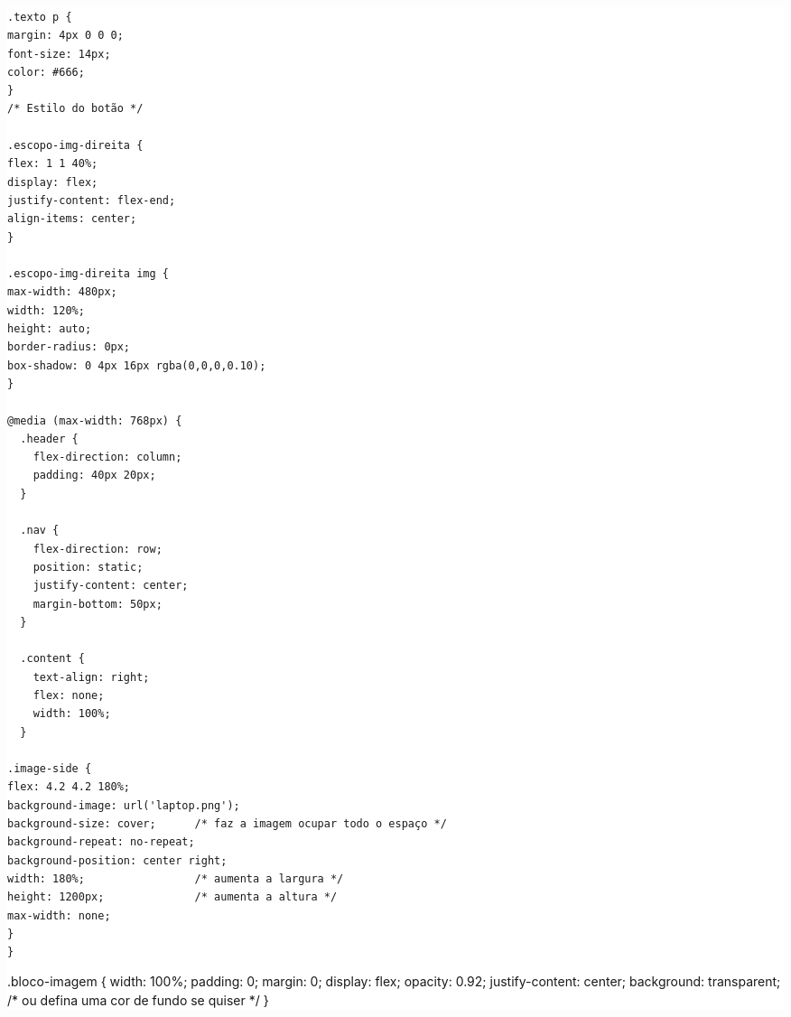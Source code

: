     .texto p {
    margin: 4px 0 0 0;
    font-size: 14px;
    color: #666;
    }
    /* Estilo do botão */

    .escopo-img-direita {
    flex: 1 1 40%;
    display: flex;
    justify-content: flex-end;
    align-items: center;
    }

    .escopo-img-direita img {
    max-width: 480px;
    width: 120%;
    height: auto;
    border-radius: 0px;
    box-shadow: 0 4px 16px rgba(0,0,0,0.10);
    }

    @media (max-width: 768px) {
      .header {
        flex-direction: column;
        padding: 40px 20px;
      }

      .nav {
        flex-direction: row;
        position: static;
        justify-content: center;
        margin-bottom: 50px;
      }

      .content {
        text-align: right;
        flex: none;
        width: 100%;
      }

    .image-side {
    flex: 4.2 4.2 180%;
    background-image: url('laptop.png');
    background-size: cover;      /* faz a imagem ocupar todo o espaço */
    background-repeat: no-repeat;
    background-position: center right;
    width: 180%;                 /* aumenta a largura */
    height: 1200px;              /* aumenta a altura */
    max-width: none;
    }   
    }

.bloco-imagem {
  width: 100%;
  padding: 0;
  margin: 0;
  display: flex;
  opacity: 0.92;
  justify-content: center;
  background: transparent; /* ou defina uma cor de fundo se quiser */
}

